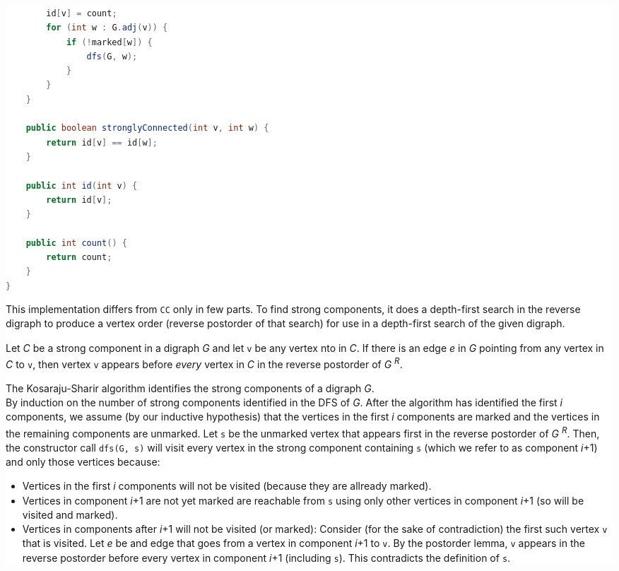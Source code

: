 ```java
        id[v] = count;
        for (int w : G.adj(v)) {
            if (!marked[w]) {
                dfs(G, w);
            }
        }
    }

    public boolean stronglyConnected(int v, int w) {
        return id[v] == id[w];
    }

    public int id(int v) {
        return id[v];
    }

    public int count() {
        return count;
    }
}
```
This implementation differs from `CC` only in few parts. To find strong components, it does a depth-first search in the
reverse digraph to produce a vertex order (reverse postorder of that search) for use in a depth-first search of the 
given digraph.

Let *C* be a strong component in a digraph *G* and let `v` be any vertex nto in *C*. If there is an edge *e* in *G*
pointing from any vertex in *C* to `v`, then vertex `v` appears before *every* vertex in *C* in the reverse postorder
of *G* <sup>*R*</sup>.

The Kosaraju-Sharir algorithm identifies the strong components of a digraph *G*.<br>By induction on the number of
strong components identified in the DFS of *G*. After the algorithm has identified the first *i* components, we assume
(by our inductive hypothesis) that the vertices in the first *i* components are marked and the vertices in the
remaining components are unmarked. Let `s` be the unmarked vertex that appears first in the reverse postorder of *G* 
<sup>*R*</sup>. Then, the constructor call `dfs(G, s)` will visit every vertex in the strong component containing `s`
(which we refer to as component *i*+1) and only those vertices because:
* Vertices in the first *i* components will not be visited (because they are allready marked).
* Vertices in component *i*+1 are not yet marked are reachable from `s` using only other vertices in component *i*+1 (so
will be visited and marked).
* Vertices in components after *i*+1 will not be visited (or marked): Consider (for the sake of contradiction) the first
such vertex `v` that is visited. Let *e* be and edge that goes from a vertex in component *i*+1 to `v`. By the postorder
lemma, `v` appears in the reverse postorder before every vertex in component *i*+1 (including `s`). This contradicts
the definition of `s`.
